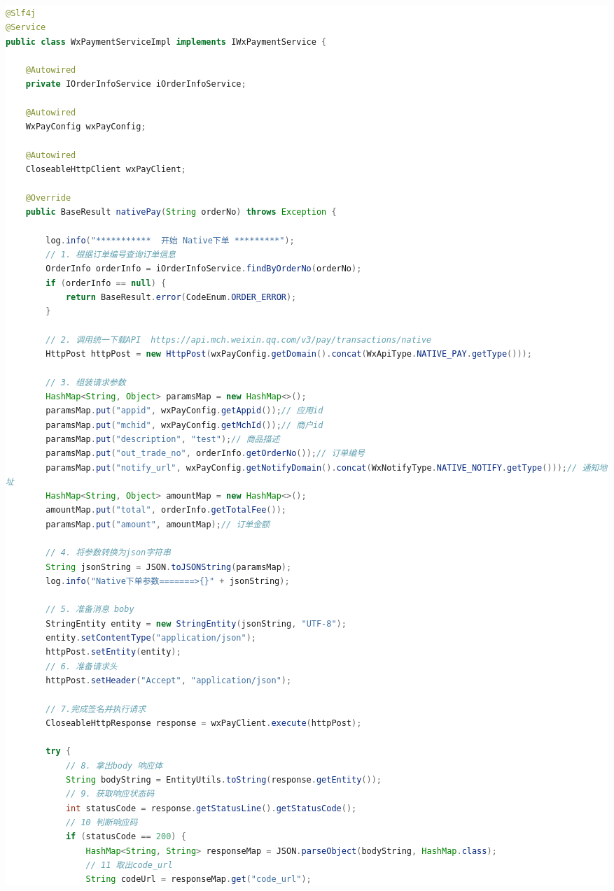 ```java
@Slf4j
@Service
public class WxPaymentServiceImpl implements IWxPaymentService {

    @Autowired
    private IOrderInfoService iOrderInfoService;

    @Autowired
    WxPayConfig wxPayConfig;

    @Autowired
    CloseableHttpClient wxPayClient;

    @Override
    public BaseResult nativePay(String orderNo) throws Exception {

        log.info("***********  开始 Native下单 *********");
        // 1. 根据订单编号查询订单信息
        OrderInfo orderInfo = iOrderInfoService.findByOrderNo(orderNo);
        if (orderInfo == null) {
            return BaseResult.error(CodeEnum.ORDER_ERROR);
        }

        // 2. 调用统一下载API  https://api.mch.weixin.qq.com/v3/pay/transactions/native
        HttpPost httpPost = new HttpPost(wxPayConfig.getDomain().concat(WxApiType.NATIVE_PAY.getType()));

        // 3. 组装请求参数
        HashMap<String, Object> paramsMap = new HashMap<>();
        paramsMap.put("appid", wxPayConfig.getAppid());// 应用id
        paramsMap.put("mchid", wxPayConfig.getMchId());// 商户id
        paramsMap.put("description", "test");// 商品描述
        paramsMap.put("out_trade_no", orderInfo.getOrderNo());// 订单编号
        paramsMap.put("notify_url", wxPayConfig.getNotifyDomain().concat(WxNotifyType.NATIVE_NOTIFY.getType()));// 通知地址
        HashMap<String, Object> amountMap = new HashMap<>();
        amountMap.put("total", orderInfo.getTotalFee());
        paramsMap.put("amount", amountMap);// 订单金额

        // 4. 将参数转换为json字符串
        String jsonString = JSON.toJSONString(paramsMap);
        log.info("Native下单参数=======>{}" + jsonString);

        // 5. 准备消息 boby
        StringEntity entity = new StringEntity(jsonString, "UTF-8");
        entity.setContentType("application/json");
        httpPost.setEntity(entity);
        // 6. 准备请求头
        httpPost.setHeader("Accept", "application/json");

        // 7.完成签名并执行请求
        CloseableHttpResponse response = wxPayClient.execute(httpPost);

        try {
            // 8. 拿出body 响应体
            String bodyString = EntityUtils.toString(response.getEntity());
            // 9. 获取响应状态码
            int statusCode = response.getStatusLine().getStatusCode();
            // 10 判断响应码
            if (statusCode == 200) {
                HashMap<String, String> responseMap = JSON.parseObject(bodyString, HashMap.class);
                // 11 取出code_url
                String codeUrl = responseMap.get("code_url");
```